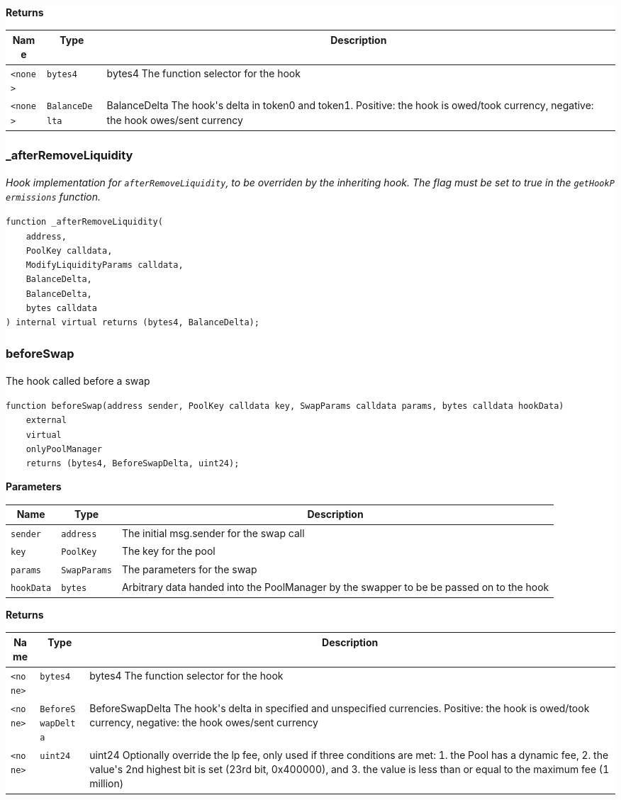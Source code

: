 **Returns**

|Name|Type|Description|
|----|----|-----------|
|`<none>`|`bytes4`|bytes4 The function selector for the hook|
|`<none>`|`BalanceDelta`|BalanceDelta The hook's delta in token0 and token1. Positive: the hook is owed/took currency, negative: the hook owes/sent currency|


### _afterRemoveLiquidity

*Hook implementation for `afterRemoveLiquidity`, to be overriden by the inheriting hook. The
flag must be set to true in the `getHookPermissions` function.*


```solidity
function _afterRemoveLiquidity(
    address,
    PoolKey calldata,
    ModifyLiquidityParams calldata,
    BalanceDelta,
    BalanceDelta,
    bytes calldata
) internal virtual returns (bytes4, BalanceDelta);
```

### beforeSwap

The hook called before a swap


```solidity
function beforeSwap(address sender, PoolKey calldata key, SwapParams calldata params, bytes calldata hookData)
    external
    virtual
    onlyPoolManager
    returns (bytes4, BeforeSwapDelta, uint24);
```
**Parameters**

|Name|Type|Description|
|----|----|-----------|
|`sender`|`address`|The initial msg.sender for the swap call|
|`key`|`PoolKey`|The key for the pool|
|`params`|`SwapParams`|The parameters for the swap|
|`hookData`|`bytes`|Arbitrary data handed into the PoolManager by the swapper to be be passed on to the hook|

**Returns**

|Name|Type|Description|
|----|----|-----------|
|`<none>`|`bytes4`|bytes4 The function selector for the hook|
|`<none>`|`BeforeSwapDelta`|BeforeSwapDelta The hook's delta in specified and unspecified currencies. Positive: the hook is owed/took currency, negative: the hook owes/sent currency|
|`<none>`|`uint24`|uint24 Optionally override the lp fee, only used if three conditions are met: 1. the Pool has a dynamic fee, 2. the value's 2nd highest bit is set (23rd bit, 0x400000), and 3. the value is less than or equal to the maximum fee (1 million)|
